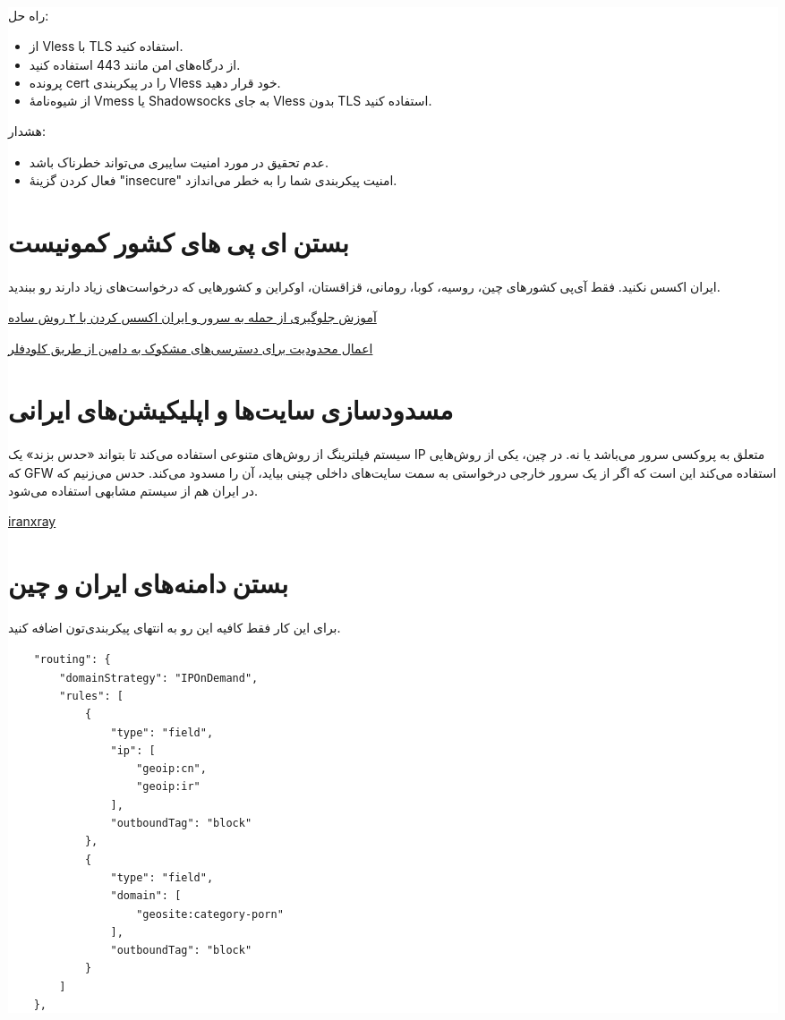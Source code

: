 راه حل:

* از Vless با TLS استفاده کنید.
* از درگاه‌های امن مانند 443 استفاده کنید.
* پرونده cert را در پیکربندی Vless خود قرار دهید.
* از شیوه‌نامهٔ Vmess یا Shadowsocks به جای Vless بدون TLS استفاده کنید.
  

هشدار:
* عدم تحقیق در مورد امنیت سایبری می‌تواند خطرناک باشد.
* فعال کردن گزینهٔ "insecure" امنیت پیکربندی شما را به خطر می‌اندازد.


# بستن ای پی های کشور کمونیست

ایران اکسس نکنید.
فقط آی‌پی کشورهای چین، روسیه، کوبا، رومانی، قزاقستان، اوکراین و کشورهایی که درخواست‌های زیاد دارند رو ببندید.

[ آموزش جلوگیری از حمله به سرور و ایران اکسس کردن با ۲ روش ساده ](https://www.youtube.com/watch?v=U90a43fTyL0)


[اعمال محدودیت برای دسترسی‌های مشکوک به دامین از طریق کلودفلر](https://telegra.ph/%D8%A7%D8%B9%D9%85%D8%A7%D9%84-%D9%85%D8%AD%D8%AF%D9%88%D8%AF%DB%8C%D8%AA-%D8%A8%D8%B1%D8%A7%DB%8C-%D8%AF%D8%B3%D8%AA%D8%B1%D8%B3%DB%8C%E2%80%8C%D9%87%D8%A7%DB%8C-%D9%85%D8%B4%DA%A9%D9%88%DA%A9-%D8%A8%D9%87-%D8%AF%D8%A7%D9%85%DB%8C%D9%86-%D8%A7%D8%B2-%D8%B7%D8%B1%DB%8C%D9%82-%DA%A9%D9%84%D9%88%D8%AF%D9%81%D9%84%D8%B1-01-14)

# مسدودسازی سایت‌ها و اپلیکیشن‌های ایرانی

سیستم فیلترینگ از روش‌های متنوعی استفاده می‌کند تا بتواند «حدس بزند» یک IP متعلق به پروکسی سرور می‌باشد یا نه. در چین، یکی از روش‌هایی که GFW استفاده می‌کند این است که اگر از یک سرور خارجی درخواستی به سمت سایت‌های داخلی چینی بیاید، آن را مسدود می‌کند. حدس می‌زنیم که در ایران هم از سیستم مشابهی استفاده می‌شود.


[iranxray](https://github.com/iranxray/hope/blob/main/routing.md#%D9%85%D8%B3%D8%AF%D9%88%D8%AF%D8%B3%D8%A7%D8%B2%DB%8C-%D8%A7%D8%B2-%D8%B3%D9%85%D8%AA-%D8%B3%D8%B1%D9%88%D8%B1)


# بستن دامنه‌های ایران و چین

برای این کار فقط کافیه این رو به انتهای پیکربندی‌تون اضافه کنید.

```
    "routing": {
        "domainStrategy": "IPOnDemand",
        "rules": [
            {
                "type": "field",
                "ip": [
                    "geoip:cn",
                    "geoip:ir"
                ],
                "outboundTag": "block"
            },
            {
                "type": "field",
                "domain": [
                    "geosite:category-porn"
                ],
                "outboundTag": "block"
            }
        ]
    },
```